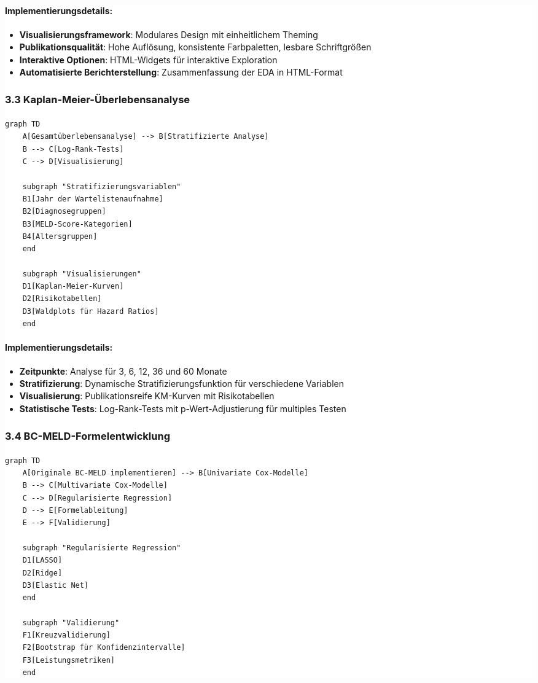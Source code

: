 #### Implementierungsdetails:
- **Visualisierungsframework**: Modulares Design mit einheitlichem Theming
- **Publikationsqualität**: Hohe Auflösung, konsistente Farbpaletten, lesbare Schriftgrößen
- **Interaktive Optionen**: HTML-Widgets für interaktive Exploration
- **Automatisierte Berichterstellung**: Zusammenfassung der EDA in HTML-Format

### 3.3 Kaplan-Meier-Überlebensanalyse

```mermaid
graph TD
    A[Gesamtüberlebensanalyse] --> B[Stratifizierte Analyse]
    B --> C[Log-Rank-Tests]
    C --> D[Visualisierung]
    
    subgraph "Stratifizierungsvariablen"
    B1[Jahr der Wartelistenaufnahme]
    B2[Diagnosegruppen]
    B3[MELD-Score-Kategorien]
    B4[Altersgruppen]
    end
    
    subgraph "Visualisierungen"
    D1[Kaplan-Meier-Kurven]
    D2[Risikotabellen]
    D3[Waldplots für Hazard Ratios]
    end
```

#### Implementierungsdetails:
- **Zeitpunkte**: Analyse für 3, 6, 12, 36 und 60 Monate
- **Stratifizierung**: Dynamische Stratifizierungsfunktion für verschiedene Variablen
- **Visualisierung**: Publikationsreife KM-Kurven mit Risikotabellen
- **Statistische Tests**: Log-Rank-Tests mit p-Wert-Adjustierung für multiples Testen

### 3.4 BC-MELD-Formelentwicklung

```mermaid
graph TD
    A[Originale BC-MELD implementieren] --> B[Univariate Cox-Modelle]
    B --> C[Multivariate Cox-Modelle]
    C --> D[Regularisierte Regression]
    D --> E[Formelableitung]
    E --> F[Validierung]
    
    subgraph "Regularisierte Regression"
    D1[LASSO]
    D2[Ridge]
    D3[Elastic Net]
    end
    
    subgraph "Validierung"
    F1[Kreuzvalidierung]
    F2[Bootstrap für Konfidenzintervalle]
    F3[Leistungsmetriken]
    end
```
